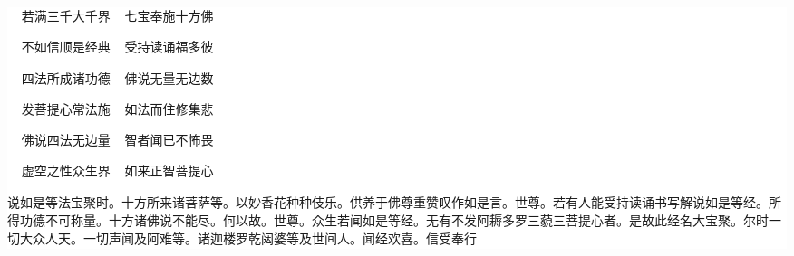 &nbsp;&nbsp;&nbsp;&nbsp;若满三千大千界&nbsp;&nbsp;&nbsp;&nbsp;七宝奉施十方佛

&nbsp;&nbsp;&nbsp;&nbsp;不如信顺是经典&nbsp;&nbsp;&nbsp;&nbsp;受持读诵福多彼

&nbsp;&nbsp;&nbsp;&nbsp;四法所成诸功德&nbsp;&nbsp;&nbsp;&nbsp;佛说无量无边数

&nbsp;&nbsp;&nbsp;&nbsp;发菩提心常法施&nbsp;&nbsp;&nbsp;&nbsp;如法而住修集悲

&nbsp;&nbsp;&nbsp;&nbsp;佛说四法无边量&nbsp;&nbsp;&nbsp;&nbsp;智者闻已不怖畏

&nbsp;&nbsp;&nbsp;&nbsp;虚空之性众生界&nbsp;&nbsp;&nbsp;&nbsp;如来正智菩提心

说如是等法宝聚时。十方所来诸菩萨等。以妙香花种种伎乐。供养于佛尊重赞叹作如是言。世尊。若有人能受持读诵书写解说如是等经。所得功德不可称量。十方诸佛说不能尽。何以故。世尊。众生若闻如是等经。无有不发阿耨多罗三藐三菩提心者。是故此经名大宝聚。尔时一切大众人天。一切声闻及阿难等。诸迦楼罗乾闼婆等及世间人。闻经欢喜。信受奉行